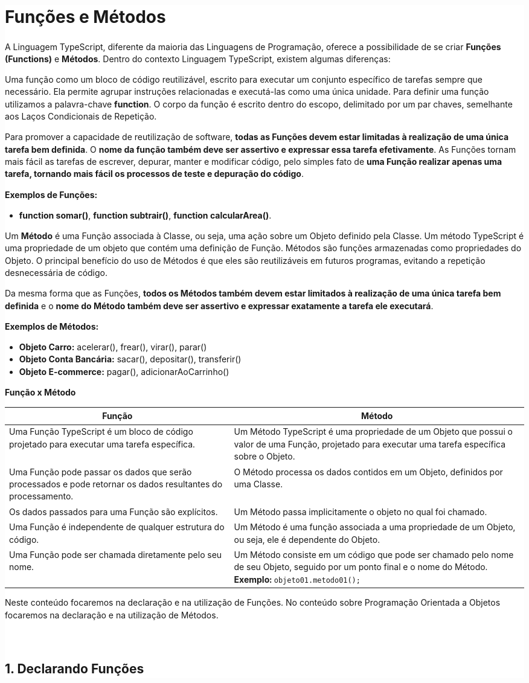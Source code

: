<h1>Funções e Métodos</h1>



A Linguagem TypeScript, diferente da maioria das  Linguagens de Programação, oferece a possibilidade de se criar **Funções (Functions)** e **Métodos**. Dentro do contexto Linguagem TypeScript, existem algumas diferenças:

Uma função como um bloco de código reutilizável, escrito para executar um conjunto específico de tarefas sempre que necessário. Ela permite agrupar instruções relacionadas e executá-las como uma única unidade. Para definir uma função utilizamos a palavra-chave **function**. O corpo da função é escrito dentro do escopo, delimitado por um par chaves, semelhante aos Laços Condicionais de Repetição.

Para promover a capacidade de reutilização de software, **todas as Funções devem estar limitadas à realização de uma única tarefa bem definida**. O **nome da função também deve ser assertivo e expressar essa tarefa efetivamente**. As Funções tornam mais fácil as tarefas de escrever, depurar, manter e modificar código, pelo simples fato de **uma Função realizar apenas uma tarefa, tornando mais fácil os processos de teste e depuração do código**.

**Exemplos de Funções:**

- **function somar()**, **function subtrair()**, **function calcularArea()**.

Um **Método** é uma Função associada à Classe, ou seja, uma ação sobre um Objeto definido pela Classe. Um método TypeScript é uma propriedade de um objeto que contém uma definição de Função. Métodos são funções armazenadas como propriedades do Objeto. O principal benefício do uso de Métodos é que eles são reutilizáveis em futuros programas, evitando a repetição desnecessária de código.

Da mesma forma que as Funções, **todos os Métodos também devem estar limitados à realização de uma única tarefa bem definida** e o **nome do Método também deve ser assertivo e expressar exatamente a tarefa ele executará**. 

**Exemplos de Métodos:**

- **Objeto Carro:** acelerar(), frear(), virar(), parar()
- **Objeto Conta Bancária:** sacar(), depositar(), transferir()
- **Objeto E-commerce:** pagar(), adicionarAoCarrinho()

**Função x Método**

| Função                                                       | Método                                                       |
| ------------------------------------------------------------ | ------------------------------------------------------------ |
| Uma Função TypeScript é um bloco de código projetado para executar uma tarefa específica. | Um Método TypeScript é uma propriedade de um Objeto que possui o valor de uma Função, projetado para executar uma tarefa específica sobre o Objeto. |
| Uma Função pode passar os dados que serão processados e pode retornar os dados resultantes do processamento. | O Método processa os dados contidos em um Objeto, definidos por uma Classe. |
| Os dados passados para uma Função são explícitos.            | Um Método passa implicitamente o objeto no qual foi chamado. |
| Uma Função é independente de qualquer estrutura do código.   | Um Método é uma função associada a uma propriedade de um  Objeto, ou seja, ele é dependente do Objeto. |
| Uma Função pode ser chamada diretamente pelo seu nome.       | Um Método consiste em um código que pode ser chamado pelo nome de seu Objeto, seguido por um ponto final e o nome do Método.<br />**Exemplo:** `objeto01.metodo01();` |

Neste conteúdo focaremos na declaração e na utilização de Funções. No conteúdo sobre Programação Orientada a Objetos focaremos na declaração e na utilização de Métodos.

<br />

<h2>1. Declarando Funções</h2>
